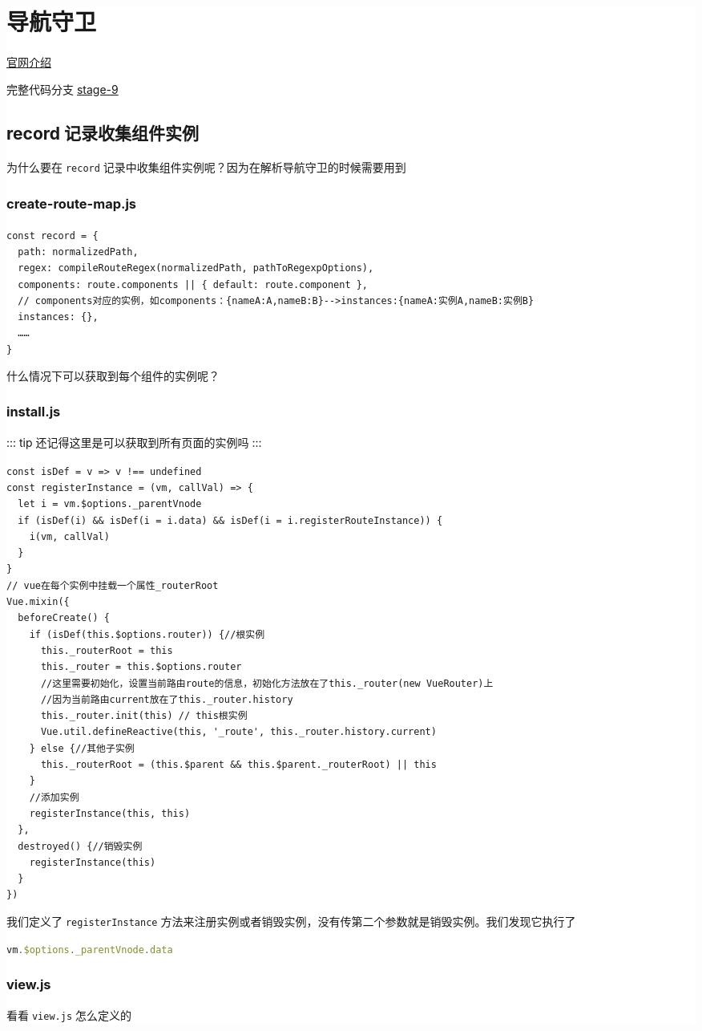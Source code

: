 # 导航守卫
[官网介绍](https://router.vuejs.org/zh/guide/advanced/navigation-guards.html#%E5%85%A8%E5%B1%80%E5%89%8D%E7%BD%AE%E5%AE%88%E5%8D%AB)

完整代码分支 [stage-9](https://github.com/shengrongchun/parse-vue-router)
## record 记录收集组件实例
为什么要在 `record` 记录中收集组件实例呢？因为在解析导航守卫的时候需要用到

### create-route-map.js
```js{6}
const record = {
  path: normalizedPath,
  regex: compileRouteRegex(normalizedPath, pathToRegexpOptions),
  components: route.components || { default: route.component },
  // components对应的实例，如components：{nameA:A,nameB:B}-->instances:{nameA:实例A,nameB:实例B}
  instances: {}, 
  ……
}
```
什么情况下可以获取到每个组件的实例呢？

### install.js
::: tip
还记得这里是可以获取到所有页面的实例吗
:::
```js{2-7,22,24-26}
const isDef = v => v !== undefined
const registerInstance = (vm, callVal) => {
  let i = vm.$options._parentVnode
  if (isDef(i) && isDef(i = i.data) && isDef(i = i.registerRouteInstance)) {
    i(vm, callVal)
  }
}
// vue在每个实例中挂载一个属性_routerRoot
Vue.mixin({
  beforeCreate() {
    if (isDef(this.$options.router)) {//根实例
      this._routerRoot = this
      this._router = this.$options.router
      //这里需要初始化，设置当前路由route的信息，初始化方法放在了this._router(new VueRouter)上
      //因为当前路由current放在了this._router.history
      this._router.init(this) // this根实例
      Vue.util.defineReactive(this, '_route', this._router.history.current)
    } else {//其他子实例
      this._routerRoot = (this.$parent && this.$parent._routerRoot) || this
    }
    //添加实例
    registerInstance(this, this)
  },
  destroyed() {//销毁实例
    registerInstance(this)
  }
})
```
我们定义了 `registerInstance` 方法来注册实例或者销毁实例，没有传第二个参数就是销毁实例。我们发现它执行了
```js
vm.$options._parentVnode.data
```
### view.js
看看 `view.js` 怎么定义的
```js{7-16}
```